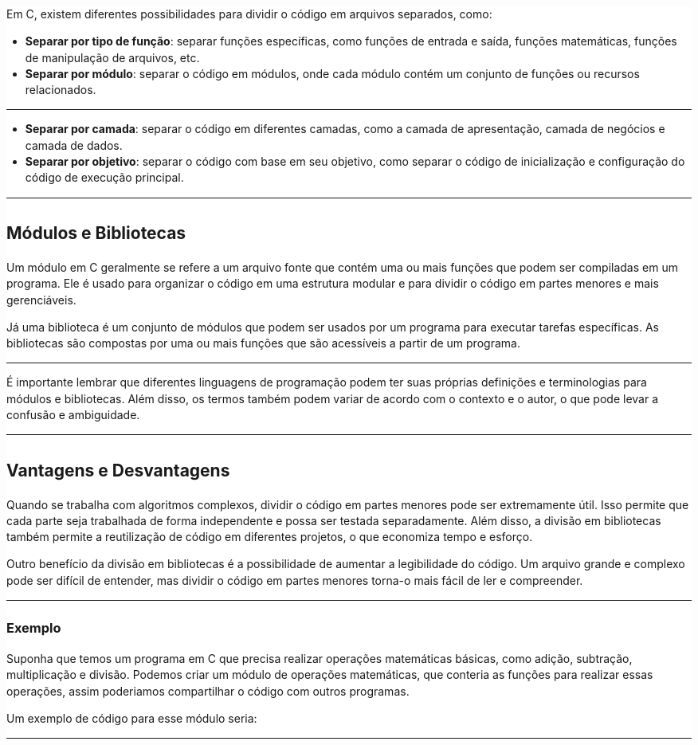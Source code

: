 Em C, existem diferentes possibilidades para dividir o código em arquivos separados, como:

* **Separar por tipo de função**: separar funções específicas, como funções de entrada e saída, funções matemáticas, funções de manipulação de arquivos, etc.
* **Separar por módulo**: separar o código em módulos, onde cada módulo contém um conjunto de funções ou recursos relacionados.

---

* **Separar por camada**: separar o código em diferentes camadas, como a camada de apresentação, camada de negócios e camada de dados.
* **Separar por objetivo**: separar o código com base em seu objetivo, como separar o código de inicialização e configuração do código de execução principal.
  
---

## Módulos e Bibliotecas ##

Um módulo em C geralmente se refere a um arquivo fonte que contém uma ou mais funções que podem ser compiladas em um programa. Ele é usado para organizar o código em uma estrutura modular e para dividir o código em partes menores e mais gerenciáveis.

Já uma biblioteca é um conjunto de módulos que podem ser usados por um programa para executar tarefas específicas. As bibliotecas são compostas por uma ou mais funções que são acessíveis a partir de um programa.

---

É importante lembrar que diferentes linguagens de programação podem ter suas próprias definições e terminologias para módulos e bibliotecas. Além disso, os termos também podem variar de acordo com o contexto e o autor, o que pode levar a confusão e ambiguidade.

---
  
## Vantagens e Desvantagens ##

Quando se trabalha com algoritmos complexos, dividir o código em partes menores pode ser extremamente útil. Isso permite que cada parte seja trabalhada de forma independente e possa ser testada separadamente. Além disso, a divisão em bibliotecas também permite a reutilização de código em diferentes projetos, o que economiza tempo e esforço.

Outro benefício da divisão em bibliotecas é a possibilidade de aumentar a legibilidade do código. Um arquivo grande e complexo pode ser difícil de entender, mas dividir o código em partes menores torna-o mais fácil de ler e compreender.

---

### Exemplo ###

Suponha que temos um programa em C que precisa realizar operações matemáticas básicas, como adição, subtração, multiplicação e divisão. Podemos criar um módulo de operações matemáticas, que conteria as funções para realizar essas operações, assim poderiamos compartilhar o código com outros programas.

Um exemplo de código para esse módulo seria:

---